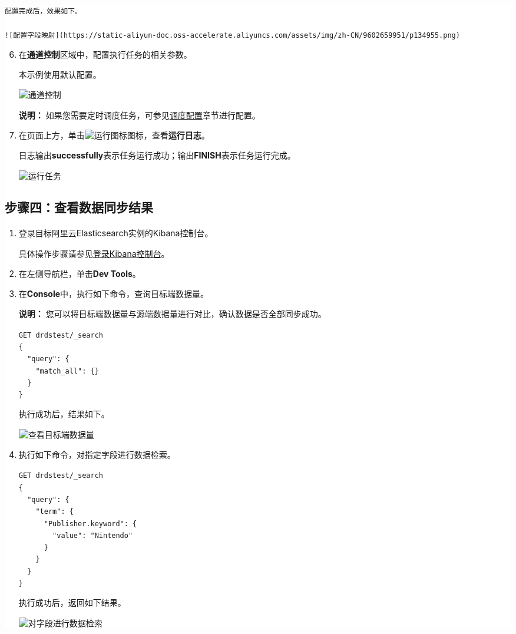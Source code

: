     配置完成后，效果如下。

    ![配置字段映射](https://static-aliyun-doc.oss-accelerate.aliyuncs.com/assets/img/zh-CN/9602659951/p134955.png)

6.  在**通道控制**区域中，配置执行任务的相关参数。

    本示例使用默认配置。

    ![通道控制](https://static-aliyun-doc.oss-accelerate.aliyuncs.com/assets/img/zh-CN/9602659951/p134957.png)

    **说明：** 如果您需要定时调度任务，可参见[调度配置]()章节进行配置。

7.  在页面上方，单击![运行图标](https://static-aliyun-doc.oss-accelerate.aliyuncs.com/assets/img/zh-CN/9602659951/p134958.png)图标，查看**运行日志**。

    日志输出**successfully**表示任务运行成功；输出**FINISH**表示任务运行完成。

    ![运行任务](https://static-aliyun-doc.oss-accelerate.aliyuncs.com/assets/img/zh-CN/9602659951/p134965.png)


## 步骤四：查看数据同步结果

1.  登录目标阿里云Elasticsearch实例的Kibana控制台。

    具体操作步骤请参见[登录Kibana控制台](/cn.zh-CN/Elasticsearch/可视化控制/Kibana/登录Kibana控制台.md)。

2.  在左侧导航栏，单击**Dev Tools**。

3.  在**Console**中，执行如下命令，查询目标端数据量。

    **说明：** 您可以将目标端数据量与源端数据量进行对比，确认数据是否全部同步成功。

    ```
    GET drdstest/_search
    {
      "query": {
        "match_all": {}
      }
    }
    ```

    执行成功后，结果如下。

    ![查看目标端数据量](https://static-aliyun-doc.oss-accelerate.aliyuncs.com/assets/img/zh-CN/9602659951/p134970.png)

4.  执行如下命令，对指定字段进行数据检索。

    ```
    GET drdstest/_search
    {
      "query": {
        "term": {
          "Publisher.keyword": {
            "value": "Nintendo"
          }
        }
      }
    }
    ```

    执行成功后，返回如下结果。

    ![对字段进行数据检索](https://static-aliyun-doc.oss-accelerate.aliyuncs.com/assets/img/zh-CN/9602659951/p134972.png)


